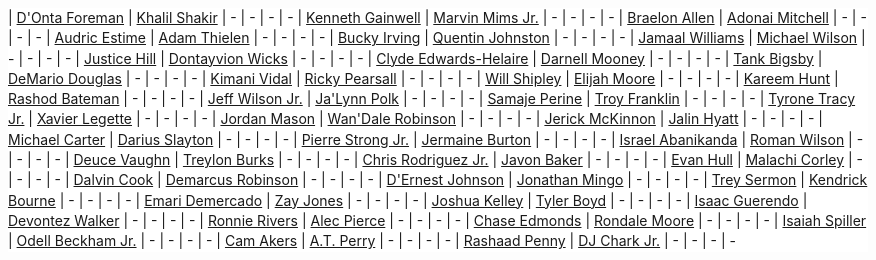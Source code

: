  | [D'Onta Foreman](https://www.fantasypros.com/nfl/players/donta-foreman.php) | [Khalil Shakir](https://www.fantasypros.com/nfl/players/khalil-shakir.php) | - | - | - | -
 | [Kenneth Gainwell](https://www.fantasypros.com/nfl/players/kenneth-gainwell.php) | [Marvin Mims Jr.](https://www.fantasypros.com/nfl/players/marvin-mims.php) | - | - | - | -
 | [Braelon Allen](https://www.fantasypros.com/nfl/players/braelon-allen.php) | [Adonai Mitchell](https://www.fantasypros.com/nfl/players/adonai-mitchell.php) | - | - | - | -
 | [Audric Estime](https://www.fantasypros.com/nfl/players/audric-estime.php) | [Adam Thielen](https://www.fantasypros.com/nfl/players/adam-thielen.php) | - | - | - | -
 | [Bucky Irving](https://www.fantasypros.com/nfl/players/bucky-irving.php) | [Quentin Johnston](https://www.fantasypros.com/nfl/players/quentin-johnston.php) | - | - | - | -
 | [Jamaal Williams](https://www.fantasypros.com/nfl/players/jamaal-williams.php) | [Michael Wilson](https://www.fantasypros.com/nfl/players/michael-wilson.php) | - | - | - | -
 | [Justice Hill](https://www.fantasypros.com/nfl/players/justice-hill.php) | [Dontayvion Wicks](https://www.fantasypros.com/nfl/players/dontayvion-wicks.php) | - | - | - | -
 | [Clyde Edwards-Helaire](https://www.fantasypros.com/nfl/players/clyde-edwards-helaire.php) | [Darnell Mooney](https://www.fantasypros.com/nfl/players/darnell-mooney.php) | - | - | - | -
 | [Tank Bigsby](https://www.fantasypros.com/nfl/players/tank-bigsby.php) | [DeMario Douglas](https://www.fantasypros.com/nfl/players/demario-douglas.php) | - | - | - | -
 | [Kimani Vidal](https://www.fantasypros.com/nfl/players/kimani-vidal.php) | [Ricky Pearsall](https://www.fantasypros.com/nfl/players/ricky-pearsall.php) | - | - | - | -
 | [Will Shipley](https://www.fantasypros.com/nfl/players/will-shipley.php) | [Elijah Moore](https://www.fantasypros.com/nfl/players/elijah-moore.php) | - | - | - | -
 | [Kareem Hunt](https://www.fantasypros.com/nfl/players/kareem-hunt.php) | [Rashod Bateman](https://www.fantasypros.com/nfl/players/rashod-bateman.php) | - | - | - | -
 | [Jeff Wilson Jr.](https://www.fantasypros.com/nfl/players/jeffery-wilson.php) | [Ja'Lynn Polk](https://www.fantasypros.com/nfl/players/jalynn-polk.php) | - | - | - | -
 | [Samaje Perine](https://www.fantasypros.com/nfl/players/samaje-perine.php) | [Troy Franklin](https://www.fantasypros.com/nfl/players/troy-franklin.php) | - | - | - | -
 | [Tyrone Tracy Jr.](https://www.fantasypros.com/nfl/players/tyrone-tracy-jr.php) | [Xavier Legette](https://www.fantasypros.com/nfl/players/xavier-legette.php) | - | - | - | -
 | [Jordan Mason](https://www.fantasypros.com/nfl/players/jordan-mason.php) | [Wan'Dale Robinson](https://www.fantasypros.com/nfl/players/wandale-robinson.php) | - | - | - | -
 | [Jerick McKinnon](https://www.fantasypros.com/nfl/players/jerick-mckinnon.php) | [Jalin Hyatt](https://www.fantasypros.com/nfl/players/jalin-hyatt.php) | - | - | - | -
 | [Michael Carter](https://www.fantasypros.com/nfl/players/michael-carter-rb.php) | [Darius Slayton](https://www.fantasypros.com/nfl/players/darius-slayton.php) | - | - | - | -
 | [Pierre Strong Jr.](https://www.fantasypros.com/nfl/players/pierre-strong-jr.php) | [Jermaine Burton](https://www.fantasypros.com/nfl/players/jermaine-burton.php) | - | - | - | -
 | [Israel Abanikanda](https://www.fantasypros.com/nfl/players/israel-abanikanda.php) | [Roman Wilson](https://www.fantasypros.com/nfl/players/roman-wilson.php) | - | - | - | -
 | [Deuce Vaughn](https://www.fantasypros.com/nfl/players/deuce-vaughn.php) | [Treylon Burks](https://www.fantasypros.com/nfl/players/treylon-burks.php) | - | - | - | -
 | [Chris Rodriguez Jr.](https://www.fantasypros.com/nfl/players/chris-rodriguez-jr.php) | [Javon Baker](https://www.fantasypros.com/nfl/players/javon-baker.php) | - | - | - | -
 | [Evan Hull](https://www.fantasypros.com/nfl/players/evan-hull.php) | [Malachi Corley](https://www.fantasypros.com/nfl/players/malachi-corley.php) | - | - | - | -
 | [Dalvin Cook](https://www.fantasypros.com/nfl/players/dalvin-cook.php) | [Demarcus Robinson](https://www.fantasypros.com/nfl/players/demarcus-robinson.php) | - | - | - | -
 | [D'Ernest Johnson](https://www.fantasypros.com/nfl/players/dernest-johnson.php) | [Jonathan Mingo](https://www.fantasypros.com/nfl/players/jonathan-mingo.php) | - | - | - | -
 | [Trey Sermon](https://www.fantasypros.com/nfl/players/trey-sermon.php) | [Kendrick Bourne](https://www.fantasypros.com/nfl/players/kendrick-bourne.php) | - | - | - | -
 | [Emari Demercado](https://www.fantasypros.com/nfl/players/emari-demercado.php) | [Zay Jones](https://www.fantasypros.com/nfl/players/zay-jones.php) | - | - | - | -
 | [Joshua Kelley](https://www.fantasypros.com/nfl/players/joshua-kelley.php) | [Tyler Boyd](https://www.fantasypros.com/nfl/players/tyler-boyd.php) | - | - | - | -
 | [Isaac Guerendo](https://www.fantasypros.com/nfl/players/isaac-guerendo.php) | [Devontez Walker](https://www.fantasypros.com/nfl/players/devontez-walker.php) | - | - | - | -
 | [Ronnie Rivers](https://www.fantasypros.com/nfl/players/ronnie-rivers.php) | [Alec Pierce](https://www.fantasypros.com/nfl/players/alec-pierce.php) | - | - | - | -
 | [Chase Edmonds](https://www.fantasypros.com/nfl/players/chase-edmonds.php) | [Rondale Moore](https://www.fantasypros.com/nfl/players/rondale-moore.php) | - | - | - | -
 | [Isaiah Spiller](https://www.fantasypros.com/nfl/players/isaiah-spiller.php) | [Odell Beckham Jr.](https://www.fantasypros.com/nfl/players/odell-beckham.php) | - | - | - | -
 | [Cam Akers](https://www.fantasypros.com/nfl/players/cam-akers.php) | [A.T. Perry](https://www.fantasypros.com/nfl/players/at-perry.php) | - | - | - | -
 | [Rashaad Penny](https://www.fantasypros.com/nfl/players/rashaad-penny.php) | [DJ Chark Jr.](https://www.fantasypros.com/nfl/players/dj-chark.php) | - | - | - | -